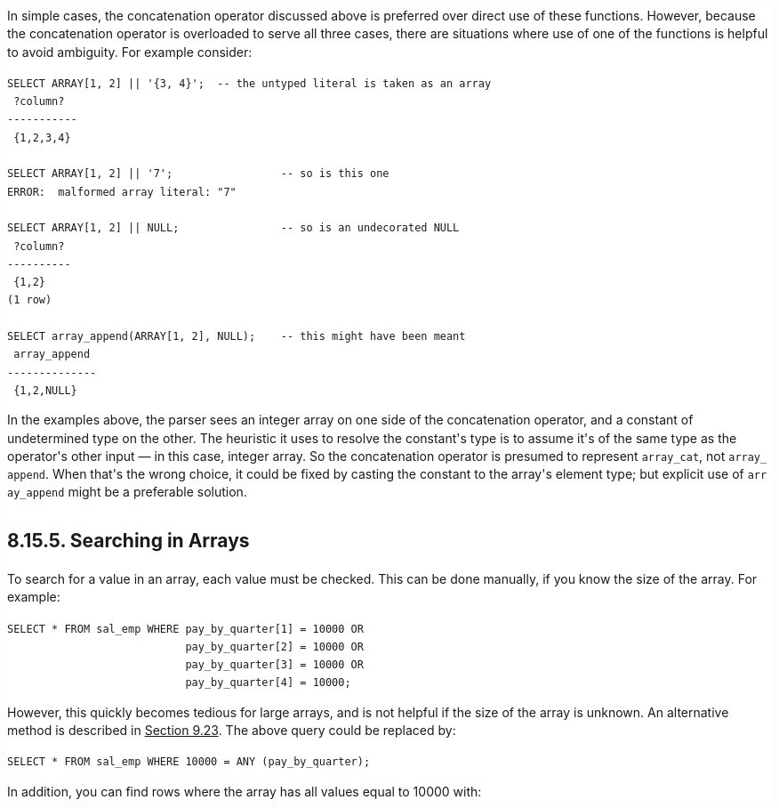 In simple cases, the concatenation operator discussed above is preferred over direct use of these functions. However, because the concatenation operator is overloaded to serve all three cases, there are situations where use of one of the functions is helpful to avoid ambiguity. For example consider:

```text
SELECT ARRAY[1, 2] || '{3, 4}';  -- the untyped literal is taken as an array
 ?column?
-----------
 {1,2,3,4}

SELECT ARRAY[1, 2] || '7';                 -- so is this one
ERROR:  malformed array literal: "7"

SELECT ARRAY[1, 2] || NULL;                -- so is an undecorated NULL
 ?column?
----------
 {1,2}
(1 row)

SELECT array_append(ARRAY[1, 2], NULL);    -- this might have been meant
 array_append
--------------
 {1,2,NULL}
```

In the examples above, the parser sees an integer array on one side of the concatenation operator, and a constant of undetermined type on the other. The heuristic it uses to resolve the constant's type is to assume it's of the same type as the operator's other input — in this case, integer array. So the concatenation operator is presumed to represent `array_cat`, not `array_append`. When that's the wrong choice, it could be fixed by casting the constant to the array's element type; but explicit use of `array_append` might be a preferable solution.

## 8.15.5. Searching in Arrays

To search for a value in an array, each value must be checked. This can be done manually, if you know the size of the array. For example:

```text
SELECT * FROM sal_emp WHERE pay_by_quarter[1] = 10000 OR
                            pay_by_quarter[2] = 10000 OR
                            pay_by_quarter[3] = 10000 OR
                            pay_by_quarter[4] = 10000;
```

However, this quickly becomes tedious for large arrays, and is not helpful if the size of the array is unknown. An alternative method is described in [Section 9.23](https://www.postgresql.org/docs/12/functions-comparisons.html). The above query could be replaced by:

```text
SELECT * FROM sal_emp WHERE 10000 = ANY (pay_by_quarter);
```

In addition, you can find rows where the array has all values equal to 10000 with:
